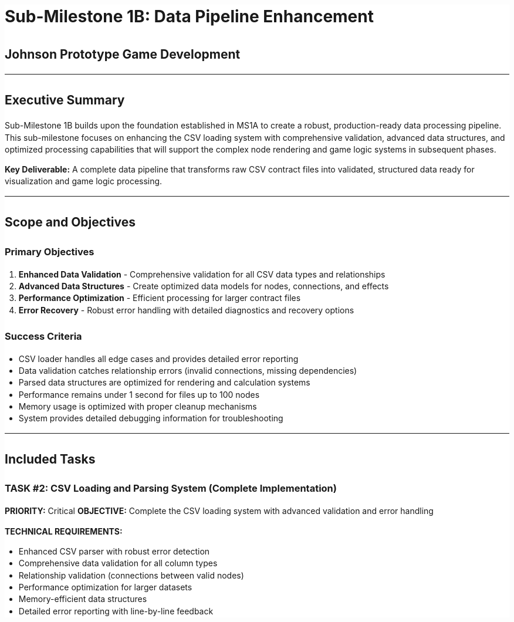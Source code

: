 # Sub-Milestone 1B: Data Pipeline Enhancement
## Johnson Prototype Game Development

---

## Executive Summary

Sub-Milestone 1B builds upon the foundation established in MS1A to create a robust, production-ready data processing pipeline. This sub-milestone focuses on enhancing the CSV loading system with comprehensive validation, advanced data structures, and optimized processing capabilities that will support the complex node rendering and game logic systems in subsequent phases.

**Key Deliverable:** A complete data pipeline that transforms raw CSV contract files into validated, structured data ready for visualization and game logic processing.

---

## Scope and Objectives

### Primary Objectives
1. **Enhanced Data Validation** - Comprehensive validation for all CSV data types and relationships
2. **Advanced Data Structures** - Create optimized data models for nodes, connections, and effects
3. **Performance Optimization** - Efficient processing for larger contract files
4. **Error Recovery** - Robust error handling with detailed diagnostics and recovery options

### Success Criteria
- CSV loader handles all edge cases and provides detailed error reporting
- Data validation catches relationship errors (invalid connections, missing dependencies)
- Parsed data structures are optimized for rendering and calculation systems
- Performance remains under 1 second for files up to 100 nodes
- Memory usage is optimized with proper cleanup mechanisms
- System provides detailed debugging information for troubleshooting

---

## Included Tasks

### TASK #2: CSV Loading and Parsing System (Complete Implementation)
**PRIORITY:** Critical
**OBJECTIVE:** Complete the CSV loading system with advanced validation and error handling

**TECHNICAL REQUIREMENTS:**
- Enhanced CSV parser with robust error detection
- Comprehensive data validation for all column types
- Relationship validation (connections between valid nodes)
- Performance optimization for larger datasets
- Memory-efficient data structures
- Detailed error reporting with line-by-line feedback
